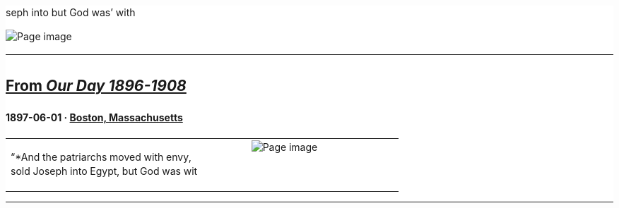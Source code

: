 seph into but God was’ with
</td><td style="width: 50%; max-height: 75%; margin: auto; display: block;">
<img alt="Page image" src="https://iiif.archive.org/image/iiif/2/sim_los-angeles-times_the-los-angeles-times_1893-01-16%2Fsim_los-angeles-times_the-los-angeles-times_1893-01-16_jp2.zip%2Fsim_los-angeles-times_the-los-angeles-times_1893-01-16_jp2%2Fsim_los-angeles-times_the-los-angeles-times_1893-01-16_0003.jp2/pct:82.89080650514437,79.78373003542353,12.794556920013276,1.6903859300229942/600,/0/default.jpg"/>
</td>
</tr></table>

---

## [From _Our Day 1896-1908_](https://archive.org/details/sim_our-day_1897-06_17_110/page/n33/mode/1up?view=theater)

#### 1897-06-01 &middot; [Boston, Massachusetts](http://dbpedia.org/resource/Boston)

<table style="width: 100%;"><tr><td style="width: 50%">

  
  
“*And the patriarchs moved with envy,  
sold Joseph into Egypt, but God was wit
</td><td style="width: 50%; max-height: 75%; margin: auto; display: block;">
<img alt="Page image" src="https://iiif.archive.org/image/iiif/2/sim_our-day_1897-06_17_110%2Fsim_our-day_1897-06_17_110_jp2.zip%2Fsim_our-day_1897-06_17_110_jp2%2Fsim_our-day_1897-06_17_110_0033.jp2/pct:14.823717948717949,77.53583241455347,33.41346153846154,2.37045203969129/600,/0/default.jpg"/>
</td>
</tr></table>

---

